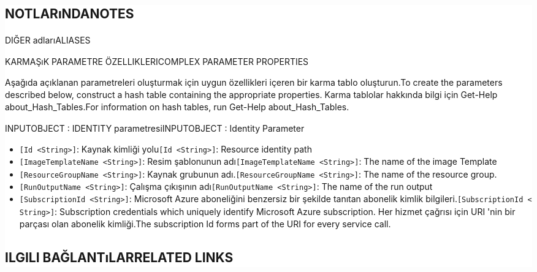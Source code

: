 ## <span data-ttu-id="c61ff-144">NOTLARıNDA</span><span class="sxs-lookup"><span data-stu-id="c61ff-144">NOTES</span></span>

<span data-ttu-id="c61ff-145">DIĞER adları</span><span class="sxs-lookup"><span data-stu-id="c61ff-145">ALIASES</span></span>

<span data-ttu-id="c61ff-146">KARMAŞıK PARAMETRE ÖZELLIKLERI</span><span class="sxs-lookup"><span data-stu-id="c61ff-146">COMPLEX PARAMETER PROPERTIES</span></span>

<span data-ttu-id="c61ff-147">Aşağıda açıklanan parametreleri oluşturmak için uygun özellikleri içeren bir karma tablo oluşturun.</span><span class="sxs-lookup"><span data-stu-id="c61ff-147">To create the parameters described below, construct a hash table containing the appropriate properties.</span></span> <span data-ttu-id="c61ff-148">Karma tablolar hakkında bilgi için Get-Help about_Hash_Tables.</span><span class="sxs-lookup"><span data-stu-id="c61ff-148">For information on hash tables, run Get-Help about_Hash_Tables.</span></span>


<span data-ttu-id="c61ff-149">INPUTOBJECT <IImageBuilderIdentity> : IDENTITY parametresi</span><span class="sxs-lookup"><span data-stu-id="c61ff-149">INPUTOBJECT <IImageBuilderIdentity>: Identity Parameter</span></span>
  - <span data-ttu-id="c61ff-150">`[Id <String>]`: Kaynak kimliği yolu</span><span class="sxs-lookup"><span data-stu-id="c61ff-150">`[Id <String>]`: Resource identity path</span></span>
  - <span data-ttu-id="c61ff-151">`[ImageTemplateName <String>]`: Resim şablonunun adı</span><span class="sxs-lookup"><span data-stu-id="c61ff-151">`[ImageTemplateName <String>]`: The name of the image Template</span></span>
  - <span data-ttu-id="c61ff-152">`[ResourceGroupName <String>]`: Kaynak grubunun adı.</span><span class="sxs-lookup"><span data-stu-id="c61ff-152">`[ResourceGroupName <String>]`: The name of the resource group.</span></span>
  - <span data-ttu-id="c61ff-153">`[RunOutputName <String>]`: Çalışma çıkışının adı</span><span class="sxs-lookup"><span data-stu-id="c61ff-153">`[RunOutputName <String>]`: The name of the run output</span></span>
  - <span data-ttu-id="c61ff-154">`[SubscriptionId <String>]`: Microsoft Azure aboneliğini benzersiz bir şekilde tanıtan abonelik kimlik bilgileri.</span><span class="sxs-lookup"><span data-stu-id="c61ff-154">`[SubscriptionId <String>]`: Subscription credentials which uniquely identify Microsoft Azure subscription.</span></span> <span data-ttu-id="c61ff-155">Her hizmet çağrısı için URI 'nin bir parçası olan abonelik kimliği.</span><span class="sxs-lookup"><span data-stu-id="c61ff-155">The subscription Id forms part of the URI for every service call.</span></span>

## <span data-ttu-id="c61ff-156">ILGILI BAĞLANTıLAR</span><span class="sxs-lookup"><span data-stu-id="c61ff-156">RELATED LINKS</span></span>


